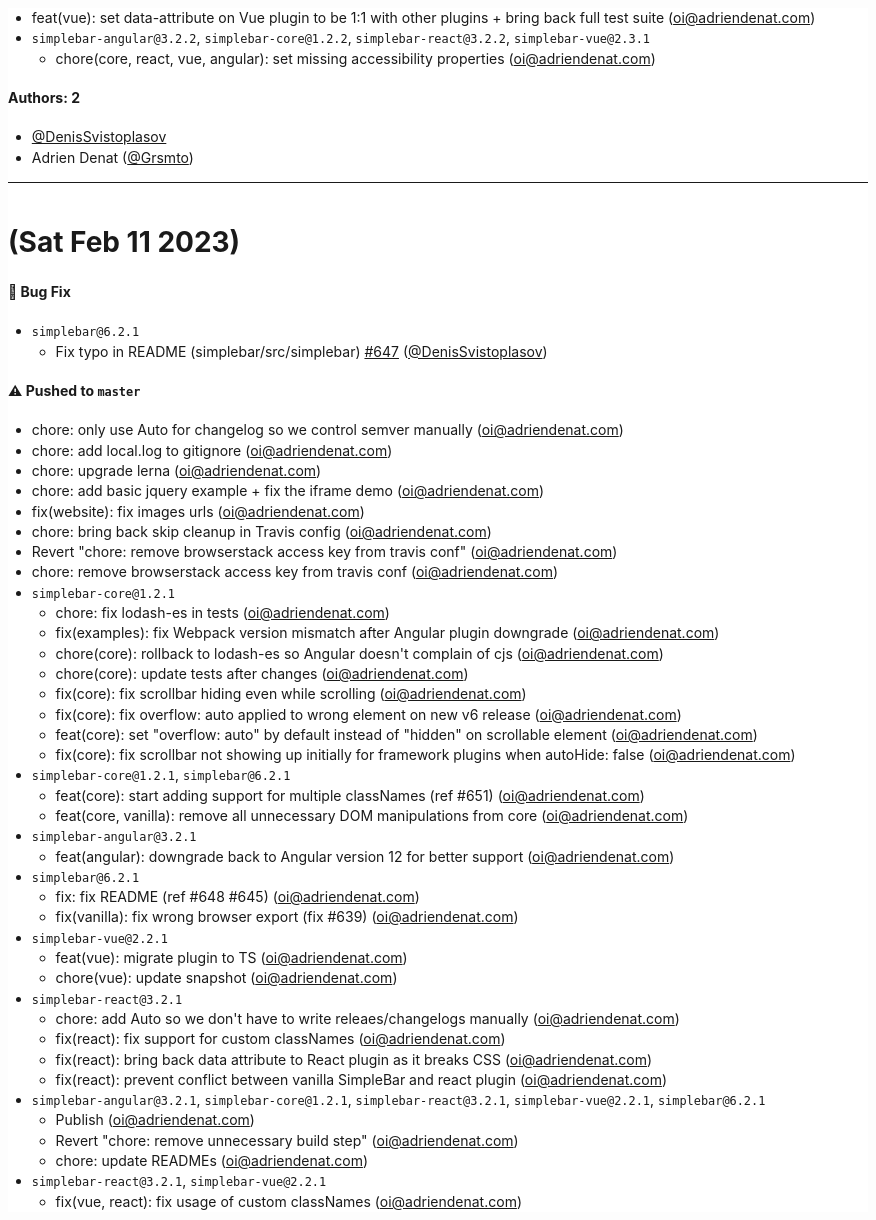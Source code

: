   - feat(vue): set data-attribute on Vue plugin to be 1:1 with other plugins + bring back full test suite (oi@adriendenat.com)
- `simplebar-angular@3.2.2`, `simplebar-core@1.2.2`, `simplebar-react@3.2.2`, `simplebar-vue@2.3.1`
  - chore(core, react, vue, angular): set missing accessibility properties (oi@adriendenat.com)

#### Authors: 2

- [@DenisSvistoplasov](https://github.com/DenisSvistoplasov)
- Adrien Denat ([@Grsmto](https://github.com/Grsmto))

---

# (Sat Feb 11 2023)

#### 🐛 Bug Fix

- `simplebar@6.2.1`
  - Fix typo in README (simplebar/src/simplebar) [#647](https://github.com/Grsmto/simplebar/pull/647) ([@DenisSvistoplasov](https://github.com/DenisSvistoplasov))

#### ⚠️ Pushed to `master`

- chore: only use Auto for changelog so we control semver manually (oi@adriendenat.com)
- chore: add local.log to gitignore (oi@adriendenat.com)
- chore: upgrade lerna (oi@adriendenat.com)
- chore: add basic jquery example + fix the iframe demo (oi@adriendenat.com)
- fix(website): fix images urls (oi@adriendenat.com)
- chore: bring back skip cleanup in Travis config (oi@adriendenat.com)
- Revert "chore: remove browserstack access key from travis conf" (oi@adriendenat.com)
- chore: remove browserstack access key from travis conf (oi@adriendenat.com)
- `simplebar-core@1.2.1`
  - chore: fix lodash-es in tests (oi@adriendenat.com)
  - fix(examples): fix Webpack version mismatch after Angular plugin downgrade (oi@adriendenat.com)
  - chore(core): rollback to lodash-es so Angular doesn't complain of cjs (oi@adriendenat.com)
  - chore(core): update tests after changes (oi@adriendenat.com)
  - fix(core): fix scrollbar hiding even while scrolling (oi@adriendenat.com)
  - fix(core): fix overflow: auto applied to wrong element on new v6 release (oi@adriendenat.com)
  - feat(core): set "overflow: auto" by default instead of "hidden" on scrollable element (oi@adriendenat.com)
  - fix(core): fix scrollbar not showing up initially for framework plugins when autoHide: false (oi@adriendenat.com)
- `simplebar-core@1.2.1`, `simplebar@6.2.1`
  - feat(core): start adding support for multiple classNames (ref #651) (oi@adriendenat.com)
  - feat(core, vanilla): remove all unnecessary DOM manipulations from core (oi@adriendenat.com)
- `simplebar-angular@3.2.1`
  - feat(angular): downgrade back to Angular version 12 for better support (oi@adriendenat.com)
- `simplebar@6.2.1`
  - fix: fix README (ref #648 #645) (oi@adriendenat.com)
  - fix(vanilla): fix wrong browser export (fix #639) (oi@adriendenat.com)
- `simplebar-vue@2.2.1`
  - feat(vue): migrate plugin to TS (oi@adriendenat.com)
  - chore(vue): update snapshot (oi@adriendenat.com)
- `simplebar-react@3.2.1`
  - chore: add Auto so we don't have to write releaes/changelogs manually (oi@adriendenat.com)
  - fix(react): fix support for custom classNames (oi@adriendenat.com)
  - fix(react): bring back data attribute to React plugin as it breaks CSS (oi@adriendenat.com)
  - fix(react): prevent conflict between vanilla SimpleBar and react plugin (oi@adriendenat.com)
- `simplebar-angular@3.2.1`, `simplebar-core@1.2.1`, `simplebar-react@3.2.1`, `simplebar-vue@2.2.1`, `simplebar@6.2.1`
  - Publish (oi@adriendenat.com)
  - Revert "chore: remove unnecessary build step" (oi@adriendenat.com)
  - chore: update READMEs (oi@adriendenat.com)
- `simplebar-react@3.2.1`, `simplebar-vue@2.2.1`
  - fix(vue, react): fix usage of custom classNames (oi@adriendenat.com)